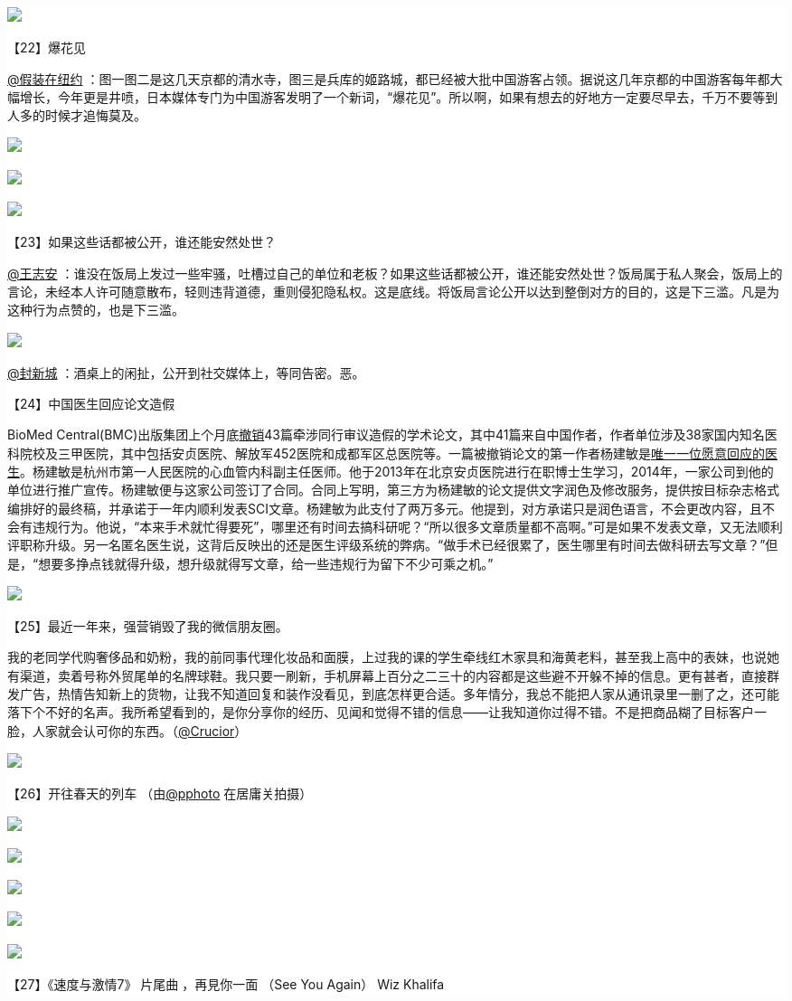 <p><img style="BORDER-BOTTOM-COLOR: #000000; BORDER-TOP-COLOR: #000000; BORDER-RIGHT-COLOR: #000000; BORDER-LEFT-COLOR: #000000" border="0" src="http://ptimg.org:88/dapenti/EyCD0NJj/CstQn.jpg"></p>
<p>【22】爆花见</p>
<div class="WB_info">
<a class="W_fb S_txt1" title="假装在纽约" href="http://weibo.com/sudd" usercard="id=1645101450" nick-name="假装在纽约" bpfilter="page_frame" node-type="feed_list_originNick" suda-uatrack="key=feed_headnick&amp;value=transuser_nick:3828608387124878">@假装在纽约</a><a href="http://verified.weibo.com/verify" target="_blank"><i class="W_icon icon_approve" title="微博个人认证 "></i></a><a title="微博会员" href="http://vip.weibo.com/personal?from=main" target="_blank" action-type="ignore_list" suda-uatrack="key=profile_head&amp;value=member_guest"><em class="W_icon icon_member6"></em></a> ：图一图二是这几天京都的清水寺，图三是兵库的姬路城，都已经被大批中国游客占领。据说这几年京都的中国游客每年都大幅增长，今年更是井喷，日本媒体专门为中国游客发明了一个新词，“爆花见”。所以啊，如果有想去的好地方一定要尽早去，千万不要等到人多的时候才追悔莫及。 </div>
<p><img style="BORDER-BOTTOM-COLOR: #000000; BORDER-TOP-COLOR: #000000; BORDER-RIGHT-COLOR: #000000; BORDER-LEFT-COLOR: #000000" border="0" src="http://ptimg.org:88/dapenti/EyCEI4HF/wStoF.jpg"></p>
<p><img style="BORDER-BOTTOM-COLOR: #000000; BORDER-TOP-COLOR: #000000; BORDER-RIGHT-COLOR: #000000; BORDER-LEFT-COLOR: #000000" border="0" src="http://ptimg.org:88/dapenti/EyCEHZiX/cM8Wt.jpg"></p>
<p><img style="BORDER-BOTTOM-COLOR: #000000; BORDER-TOP-COLOR: #000000; BORDER-RIGHT-COLOR: #000000; BORDER-LEFT-COLOR: #000000" border="0" src="http://ptimg.org:88/dapenti/EyCEInk4/EdJCz.jpg"></p>
<p>【23】如果这些话都被公开，谁还能安然处世？</p>
<div class="WB_info">
<a class="W_fb S_txt1" title="王志安" href="http://weibo.com/cctvwzn" usercard="id=1670421223" nick-name="王志安" bpfilter="page_frame" node-type="feed_list_originNick" suda-uatrack="key=feed_headnick&amp;value=transuser_nick:3828608244392115">@王志安</a><a href="http://verified.weibo.com/verify" target="_blank"><i class="W_icon icon_approve" title="微博个人认证 "></i></a><a title="微博会员" href="http://vip.weibo.com/personal?from=main" target="_blank" action-type="ignore_list" suda-uatrack="key=profile_head&amp;value=member_guest"><em class="W_icon icon_member6"></em></a> ：谁没在饭局上发过一些牢骚，吐槽过自己的单位和老板？如果这些话都被公开，谁还能安然处世？饭局属于私人聚会，饭局上的言论，未经本人许可随意散布，轻则违背道德，重则侵犯隐私权。这是底线。将饭局言论公开以达到整倒对方的目的，这是下三滥。凡是为这种行为点赞的，也是下三滥。 </div>
<p><img style="BORDER-BOTTOM-COLOR: #000000; BORDER-TOP-COLOR: #000000; BORDER-RIGHT-COLOR: #000000; BORDER-LEFT-COLOR: #000000" border="0" src="http://ptimg.org:88/dapenti/EyC3ecgU/MSrV8.jpg"></p>
<div class="WB_info">
<a class="W_fb S_txt1" title="封新城" href="http://weibo.com/fengxincheng" usercard="id=1496850204" nick-name="封新城" bpfilter="page_frame" node-type="feed_list_originNick" suda-uatrack="key=feed_headnick&amp;value=transuser_nick:3828595460271982">@封新城</a><a href="http://verified.weibo.com/verify" target="_blank"><i class="W_icon icon_approve" title="微博个人认证 "></i></a> ：酒桌上的闲扯，公开到社交媒体上，等同告密。恶。 </div>
<p>【24】中国医生回应论文造假</p>
<div class="p_mainnew">BioMed Central(BMC)出版集团上个月底<a href="http://china.caixin.com/2015-04-01/100796745.html" target="_blank">撤销</a>43篇牵涉同行审议造假的学术论文，其中41篇来自中国作者，作者单位涉及38家国内知名医科院校及三甲医院，其中包括安贞医院、解放军452医院和成都军区总医院等。一篇被撤销论文的第一作者杨建敏是<a href="http://china.caixin.com/2015-04-01/100796745.html" target="_blank">唯一一位愿意回应的医生</a>。杨建敏是杭州市第一人民医院的心血管内科副主任医师。他于2013年在北京安贞医院进行在职博士生学习，2014年，一家公司到他的单位进行推广宣传。杨建敏便与这家公司签订了合同。合同上写明，第三方为杨建敏的论文提供文字润色及修改服务，提供按目标杂志格式编排好的最终稿，并承诺于一年内顺利发表SCI文章。杨建敏为此支付了两万多元。他提到，对方承诺只是润色语言，不会更改内容，且不会有违规行为。他说，“本来手术就忙得要死”，哪里还有时间去搞科研呢？“所以很多文章质量都不高啊。”可是如果不发表文章，又无法顺利评职称升级。另一名匿名医生说，这背后反映出的还是医生评级系统的弊病。“做手术已经很累了，医生哪里有时间去做科研去写文章？”但是，“想要多挣点钱就得升级，想升级就得写文章，给一些违规行为留下不少可乘之机。” </div>
<p><img style="BORDER-BOTTOM-COLOR: #000000; BORDER-TOP-COLOR: #000000; BORDER-RIGHT-COLOR: #000000; BORDER-LEFT-COLOR: #000000" border="0" src="http://ptimg.org:88/dapenti/EyBDmnsW/MExEa.jpg"></p>
<p>【25】最近一年来，强营销毁了我的微信朋友圈。</p>
<p>我的老同学代购奢侈品和奶粉，我的前同事代理化妆品和面膜，上过我的课的学生牵线红木家具和海黄老料，甚至我上高中的表妹，也说她有渠道，卖着号称外贸尾单的名牌球鞋。我只要一刷新，手机屏幕上百分之二三十的内容都是这些避不开躲不掉的信息。更有甚者，直接群发广告，热情告知新上的货物，让我不知道回复和装作没看见，到底怎样更合适。多年情分，我总不能把人家从通讯录里一删了之，还可能落下个不好的名声。我所希望看到的，是你分享你的经历、见闻和觉得不错的信息——让我知道你过得不错。不是把商品糊了目标客户一脸，人家就会认可你的东西。（<a class="S_txt1" href="http://weibo.com/crucior" target="_blank">@Crucior</a>）</p>
<p><img style="BORDER-BOTTOM-COLOR: #000000; BORDER-TOP-COLOR: #000000; BORDER-RIGHT-COLOR: #000000; BORDER-LEFT-COLOR: #000000" border="0" src="http://ptimg.org:88/dapenti/EyBVs2X8/LPxCY.jpg"></p>
<p>【26】开往春天的列车 （由<a href="http://weibo.com/n/pphoto?from=feed&amp;loc=at" target="_blank" extra-data="type=atname" render="ext" usercard="name=pphoto">@pphoto</a> 在居庸关拍摄）</p>
<p><img style="BORDER-BOTTOM-COLOR: #000000; BORDER-TOP-COLOR: #000000; BORDER-RIGHT-COLOR: #000000; BORDER-LEFT-COLOR: #000000" border="0" src="http://ptimg.org:88/dapenti/EyBSwwGy/PsLbR.jpg"></p>
<p><img style="BORDER-BOTTOM-COLOR: #000000; BORDER-TOP-COLOR: #000000; BORDER-RIGHT-COLOR: #000000; BORDER-LEFT-COLOR: #000000" border="0" src="http://ptimg.org:88/dapenti/EyBSwpRX/dqS7M.jpg"></p>
<p><img style="BORDER-BOTTOM-COLOR: #000000; BORDER-TOP-COLOR: #000000; BORDER-RIGHT-COLOR: #000000; BORDER-LEFT-COLOR: #000000" border="0" src="http://ptimg.org:88/dapenti/EyBSvQdD/gNC7d.jpg"></p>
<p><img style="BORDER-BOTTOM-COLOR: #000000; BORDER-TOP-COLOR: #000000; BORDER-RIGHT-COLOR: #000000; BORDER-LEFT-COLOR: #000000" border="0" src="http://ptimg.org:88/dapenti/EyBSwjPm/IBCwP.jpg"></p>
<p><img style="BORDER-BOTTOM-COLOR: #000000; BORDER-TOP-COLOR: #000000; BORDER-RIGHT-COLOR: #000000; BORDER-LEFT-COLOR: #000000" border="0" src="http://ptimg.org:88/dapenti/EyBSwjCh/bViEK.jpg"></p>
<p>【27】《速度与激情7》 片尾曲 ，再見你一面 （See You Again） Wiz Khalifa </p>
<p><iframe height="498" src="http://player.youku.com/embed/XOTIwMjA1Njky" frameborder="0" width="510" allowfullscreen></iframe></p>